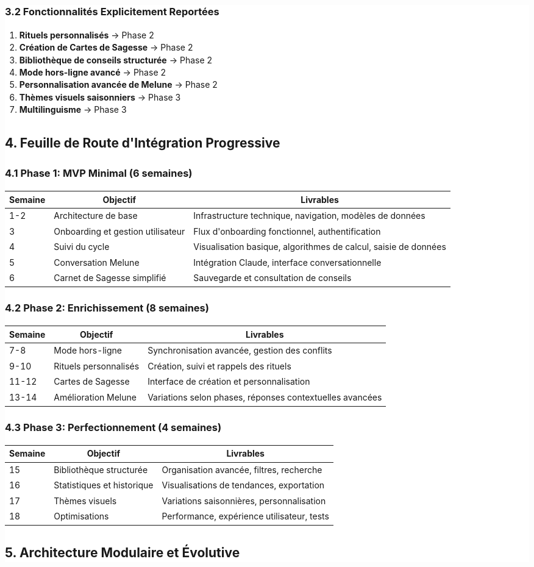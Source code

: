 ### 3.2 Fonctionnalités Explicitement Reportées

1. **Rituels personnalisés** → Phase 2
2. **Création de Cartes de Sagesse** → Phase 2
3. **Bibliothèque de conseils structurée** → Phase 2
4. **Mode hors-ligne avancé** → Phase 2
5. **Personnalisation avancée de Melune** → Phase 2
6. **Thèmes visuels saisonniers** → Phase 3
7. **Multilinguisme** → Phase 3

## 4. Feuille de Route d'Intégration Progressive

### 4.1 Phase 1: MVP Minimal (6 semaines)

| Semaine | Objectif | Livrables |
|---------|----------|-----------|
| 1-2 | Architecture de base | Infrastructure technique, navigation, modèles de données |
| 3 | Onboarding et gestion utilisateur | Flux d'onboarding fonctionnel, authentification |
| 4 | Suivi du cycle | Visualisation basique, algorithmes de calcul, saisie de données |
| 5 | Conversation Melune | Intégration Claude, interface conversationnelle |
| 6 | Carnet de Sagesse simplifié | Sauvegarde et consultation de conseils |

### 4.2 Phase 2: Enrichissement (8 semaines)

| Semaine | Objectif | Livrables |
|---------|----------|-----------|
| 7-8 | Mode hors-ligne | Synchronisation avancée, gestion des conflits |
| 9-10 | Rituels personnalisés | Création, suivi et rappels des rituels |
| 11-12 | Cartes de Sagesse | Interface de création et personnalisation |
| 13-14 | Amélioration Melune | Variations selon phases, réponses contextuelles avancées |

### 4.3 Phase 3: Perfectionnement (4 semaines)

| Semaine | Objectif | Livrables |
|---------|----------|-----------|
| 15 | Bibliothèque structurée | Organisation avancée, filtres, recherche |
| 16 | Statistiques et historique | Visualisations de tendances, exportation |
| 17 | Thèmes visuels | Variations saisonnières, personnalisation |
| 18 | Optimisations | Performance, expérience utilisateur, tests |

## 5. Architecture Modulaire et Évolutive
